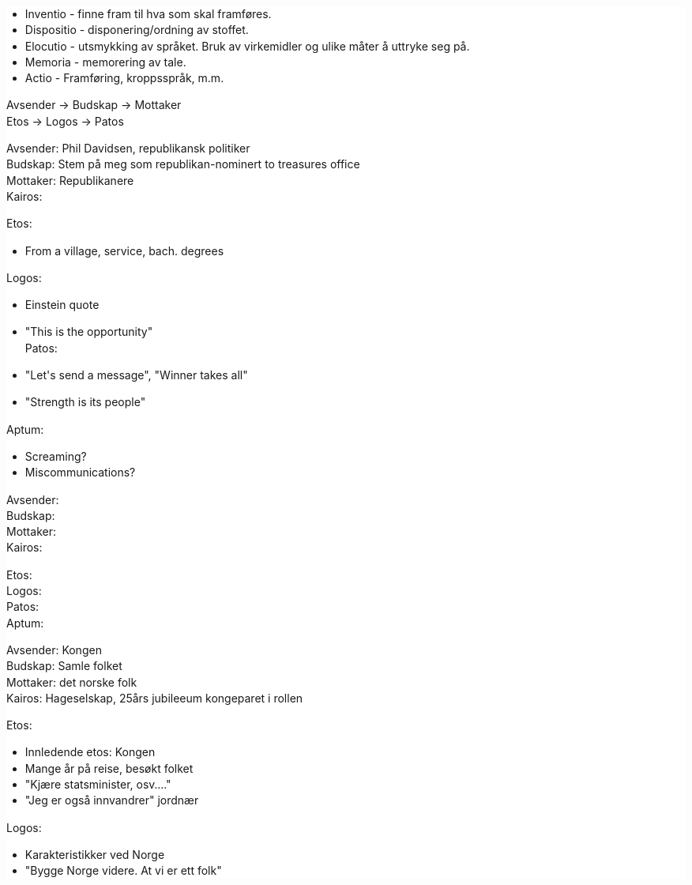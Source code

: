 - Inventio - finne fram til hva som skal framføres.
- Dispositio - disponering/ordning av stoffet.
- Elocutio - utsmykking av språket. Bruk av virkemidler og ulike måter å uttryke seg på.
- Memoria - memorering av tale.
- Actio - Framføring, kroppsspråk, m.m.

Avsender -> Budskap -> Mottaker  
Etos -> Logos -> Patos

Avsender: Phil Davidsen, republikansk politiker  
Budskap: Stem på meg som republikan-nominert to treasures office  
Mottaker: Republikanere  
Kairos:
 
Etos:

- From a village, service, bach. degrees

Logos:

- Einstein quote
- "This is the opportunity"  
Patos:

- "Let's send a message", "Winner takes all"
- "Strength is its people"

Aptum:

- Screaming?
- Miscommunications?

Avsender:  
Budskap:  
Mottaker:  
Kairos:
 
Etos:  
Logos:  
Patos:  
Aptum:

Avsender: Kongen  
Budskap: Samle folket  
Mottaker: det norske folk  
Kairos: Hageselskap, 25års jubileeum kongeparet i rollen
 
Etos:

- Innledende etos: Kongen
- Mange år på reise, besøkt folket
- "Kjære statsminister, osv…."
- "Jeg er også innvandrer" jordnær

Logos:

- Karakteristikker ved Norge
- "Bygge Norge videre. At vi er ett folk"
